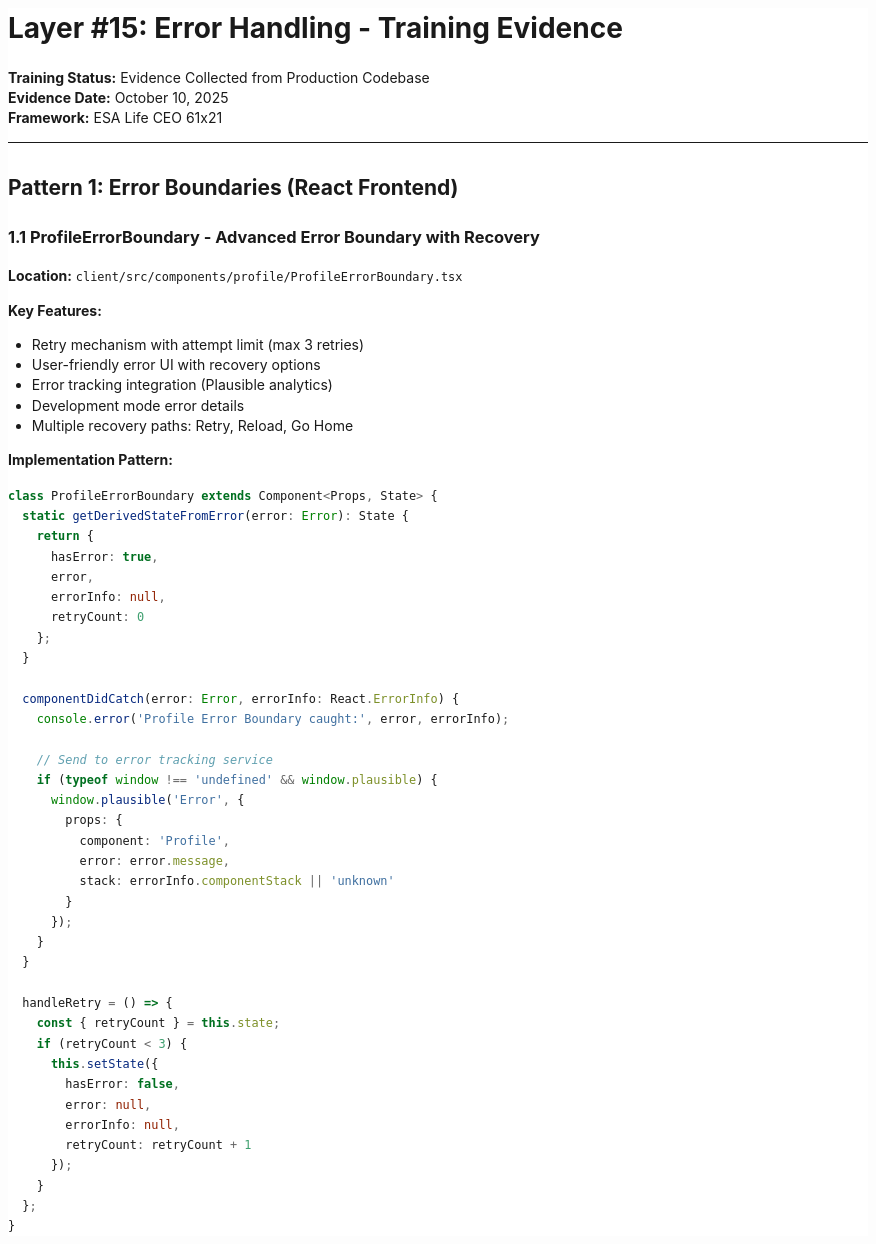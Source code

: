 # Layer #15: Error Handling - Training Evidence

**Training Status:** Evidence Collected from Production Codebase  
**Evidence Date:** October 10, 2025  
**Framework:** ESA Life CEO 61x21  

---

## Pattern 1: Error Boundaries (React Frontend)

### 1.1 ProfileErrorBoundary - Advanced Error Boundary with Recovery
**Location:** `client/src/components/profile/ProfileErrorBoundary.tsx`

**Key Features:**
- Retry mechanism with attempt limit (max 3 retries)
- User-friendly error UI with recovery options
- Error tracking integration (Plausible analytics)
- Development mode error details
- Multiple recovery paths: Retry, Reload, Go Home

**Implementation Pattern:**
```typescript
class ProfileErrorBoundary extends Component<Props, State> {
  static getDerivedStateFromError(error: Error): State {
    return {
      hasError: true,
      error,
      errorInfo: null,
      retryCount: 0
    };
  }

  componentDidCatch(error: Error, errorInfo: React.ErrorInfo) {
    console.error('Profile Error Boundary caught:', error, errorInfo);
    
    // Send to error tracking service
    if (typeof window !== 'undefined' && window.plausible) {
      window.plausible('Error', {
        props: {
          component: 'Profile',
          error: error.message,
          stack: errorInfo.componentStack || 'unknown'
        }
      });
    }
  }

  handleRetry = () => {
    const { retryCount } = this.state;
    if (retryCount < 3) {
      this.setState({
        hasError: false,
        error: null,
        errorInfo: null,
        retryCount: retryCount + 1
      });
    }
  };
}
```
